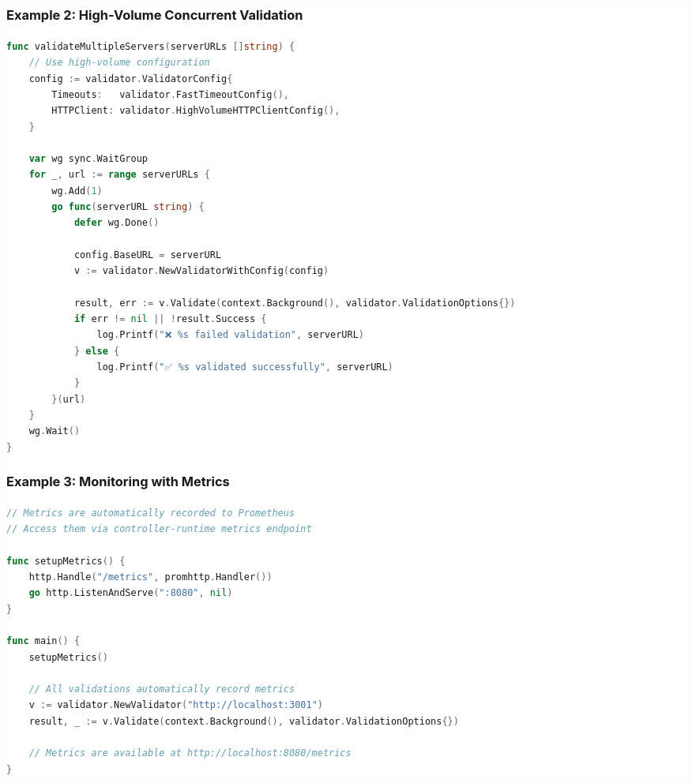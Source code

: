 ### Example 2: High-Volume Concurrent Validation

```go
func validateMultipleServers(serverURLs []string) {
    // Use high-volume configuration
    config := validator.ValidatorConfig{
        Timeouts:   validator.FastTimeoutConfig(),
        HTTPClient: validator.HighVolumeHTTPClientConfig(),
    }

    var wg sync.WaitGroup
    for _, url := range serverURLs {
        wg.Add(1)
        go func(serverURL string) {
            defer wg.Done()

            config.BaseURL = serverURL
            v := validator.NewValidatorWithConfig(config)

            result, err := v.Validate(context.Background(), validator.ValidationOptions{})
            if err != nil || !result.Success {
                log.Printf("❌ %s failed validation", serverURL)
            } else {
                log.Printf("✅ %s validated successfully", serverURL)
            }
        }(url)
    }
    wg.Wait()
}
```

### Example 3: Monitoring with Metrics

```go
// Metrics are automatically recorded to Prometheus
// Access them via controller-runtime metrics endpoint

func setupMetrics() {
    http.Handle("/metrics", promhttp.Handler())
    go http.ListenAndServe(":8080", nil)
}

func main() {
    setupMetrics()

    // All validations automatically record metrics
    v := validator.NewValidator("http://localhost:3001")
    result, _ := v.Validate(context.Background(), validator.ValidationOptions{})

    // Metrics are available at http://localhost:8080/metrics
}
```
